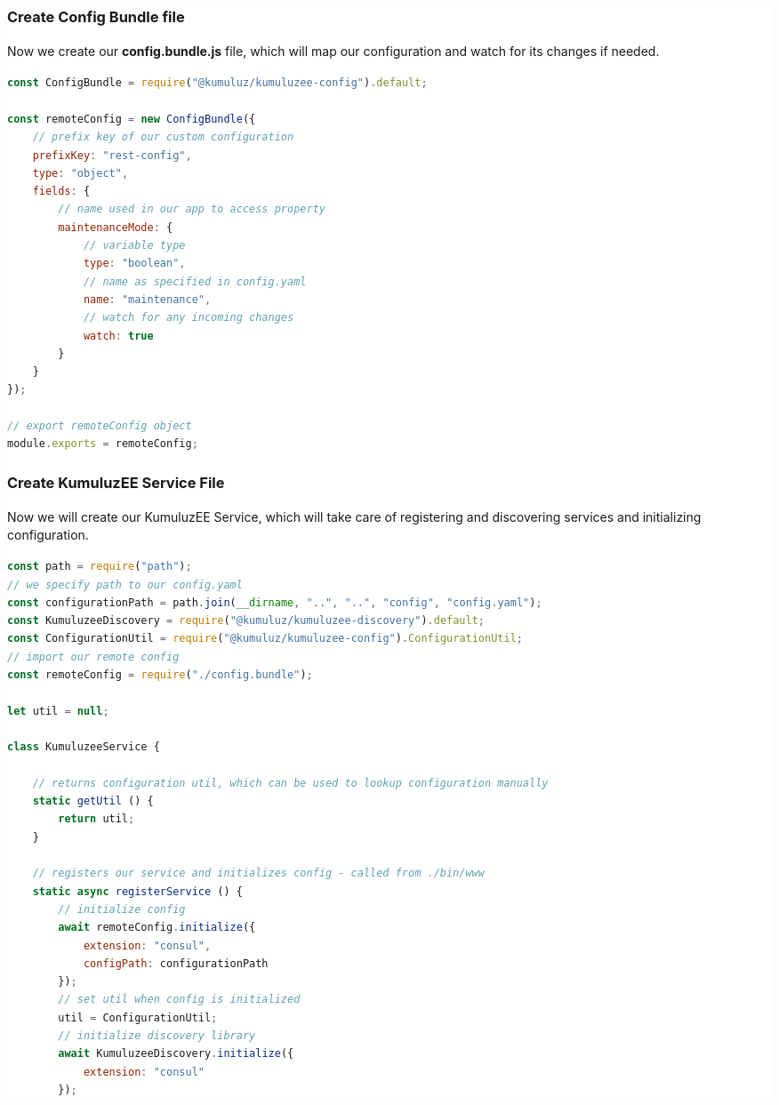 ### Create Config Bundle file

Now we create our **config.bundle.js** file, which will map our configuration and watch for its changes if needed.

```js
const ConfigBundle = require("@kumuluz/kumuluzee-config").default;

const remoteConfig = new ConfigBundle({
    // prefix key of our custom configuration
    prefixKey: "rest-config",
    type: "object",
    fields: {
        // name used in our app to access property
        maintenanceMode: {
            // variable type
            type: "boolean",
            // name as specified in config.yaml
            name: "maintenance",
            // watch for any incoming changes
            watch: true
        }
    }
});

// export remoteConfig object
module.exports = remoteConfig;
```

### Create KumuluzEE Service File

Now we will create our KumuluzEE Service, which will take care of registering and discovering services and initializing configuration.

```js
const path = require("path");
// we specify path to our config.yaml
const configurationPath = path.join(__dirname, "..", "..", "config", "config.yaml");
const KumuluzeeDiscovery = require("@kumuluz/kumuluzee-discovery").default;
const ConfigurationUtil = require("@kumuluz/kumuluzee-config").ConfigurationUtil;
// import our remote config
const remoteConfig = require("./config.bundle");

let util = null;

class KumuluzeeService {

    // returns configuration util, which can be used to lookup configuration manually
    static getUtil () {
        return util;
    }

    // registers our service and initializes config - called from ./bin/www
    static async registerService () {
        // initialize config
        await remoteConfig.initialize({
            extension: "consul",
            configPath: configurationPath
        });
        // set util when config is initialized
        util = ConfigurationUtil;
        // initialize discovery library
        await KumuluzeeDiscovery.initialize({
            extension: "consul"
        });
```